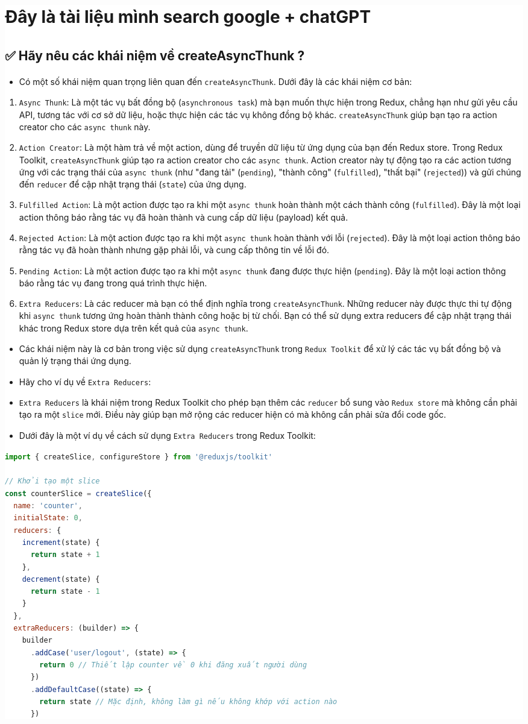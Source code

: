# Đây là tài liệu mình search google + chatGPT

## ✅ Hãy nêu các khái niệm về createAsyncThunk ?

- Có một số khái niệm quan trọng liên quan đến `createAsyncThunk`. Dưới đây là các khái niệm cơ bản:

1. `Async Thunk`: Là một tác vụ bất đồng bộ (`asynchronous task`) mà bạn muốn thực hiện trong Redux, chẳng hạn như gửi yêu cầu API, tương tác với cơ sở dữ liệu, hoặc thực hiện các tác vụ không đồng bộ khác. `createAsyncThunk` giúp bạn tạo ra action creator cho các `async thunk` này.

2. `Action Creator`: Là một hàm trả về một action, dùng để truyền dữ liệu từ ứng dụng của bạn đến Redux store. Trong Redux Toolkit, `createAsyncThunk` giúp tạo ra action creator cho các `async thunk`. Action creator này tự động tạo ra các action tương ứng với các trạng thái của `async thunk` (như "đang tải" (`pending`), "thành công" (`fulfilled`), "thất bại" (`rejected`)) và gửi chúng đến `reducer` để cập nhật trạng thái (`state`) của ứng dụng.

3. `Fulfilled Action`: Là một action được tạo ra khi một `async thunk` hoàn thành một cách thành công (`fulfilled`). Đây là một loại action thông báo rằng tác vụ đã hoàn thành và cung cấp dữ liệu (payload) kết quả.

4. `Rejected Action`: Là một action được tạo ra khi một `async thunk` hoàn thành với lỗi (`rejected`). Đây là một loại action thông báo rằng tác vụ đã hoàn thành nhưng gặp phải lỗi, và cung cấp thông tin về lỗi đó.

5. `Pending Action`: Là một action được tạo ra khi một `async thunk` đang được thực hiện (`pending`). Đây là một loại action thông báo rằng tác vụ đang trong quá trình thực hiện.

6. `Extra Reducers`: Là các reducer mà bạn có thể định nghĩa trong `createAsyncThunk`. Những reducer này được thực thi tự động khi `async thunk` tương ứng hoàn thành thành công hoặc bị từ chối. Bạn có thể sử dụng extra reducers để cập nhật trạng thái khác trong Redux store dựa trên kết quả của `async thunk`.

- Các khái niệm này là cơ bản trong việc sử dụng `createAsyncThunk` trong `Redux Toolkit` để xử lý các tác vụ bất đồng bộ và quản lý trạng thái ứng dụng.

- Hãy cho ví dụ về `Extra Reducers`:

- `Extra Reducers` là khái niệm trong Redux Toolkit cho phép bạn thêm các `reducer` bổ sung vào `Redux store` mà không cần phải tạo ra một `slice` mới. Điều này giúp bạn mở rộng các reducer hiện có mà không cần phải sửa đổi code gốc.

- Dưới đây là một ví dụ về cách sử dụng `Extra Reducers` trong Redux Toolkit:

```jsx
import { createSlice, configureStore } from '@reduxjs/toolkit'

// Khởi tạo một slice
const counterSlice = createSlice({
  name: 'counter',
  initialState: 0,
  reducers: {
    increment(state) {
      return state + 1
    },
    decrement(state) {
      return state - 1
    }
  },
  extraReducers: (builder) => {
    builder
      .addCase('user/logout', (state) => {
        return 0 // Thiết lập counter về 0 khi đăng xuất người dùng
      })
      .addDefaultCase((state) => {
        return state // Mặc định, không làm gì nếu không khớp với action nào
      })
```